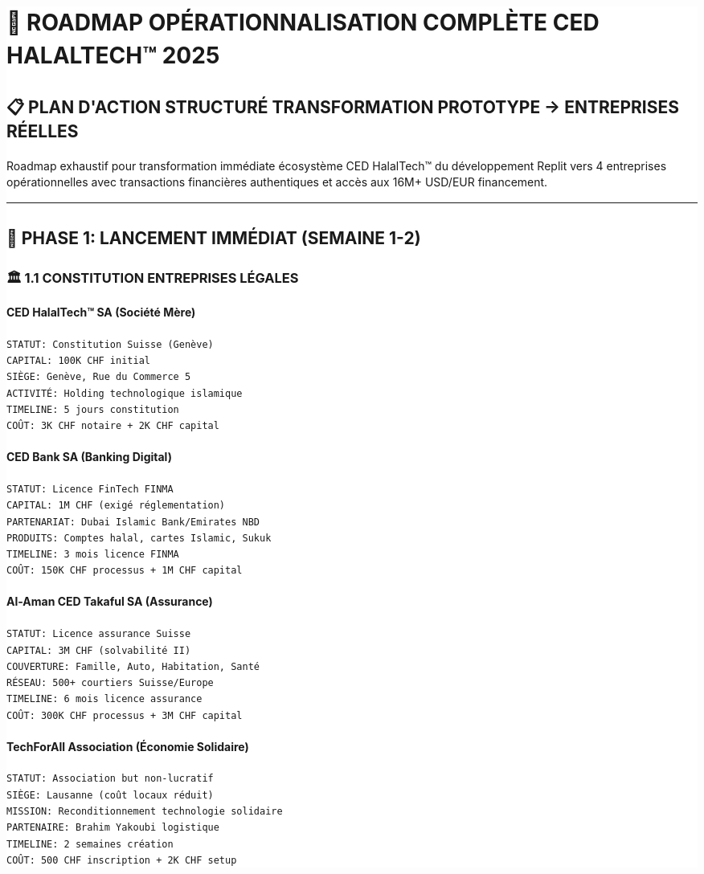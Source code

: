 # 🚀 ROADMAP OPÉRATIONNALISATION COMPLÈTE CED HALALTECH™ 2025

## 📋 **PLAN D'ACTION STRUCTURÉ TRANSFORMATION PROTOTYPE → ENTREPRISES RÉELLES**

Roadmap exhaustif pour transformation immédiate écosystème CED HalalTech™ du développement Replit vers 4 entreprises opérationnelles avec transactions financières authentiques et accès aux 16M+ USD/EUR financement.

---

## 🎯 **PHASE 1: LANCEMENT IMMÉDIAT (SEMAINE 1-2)**

### 🏛️ **1.1 CONSTITUTION ENTREPRISES LÉGALES**

#### **CED HalalTech™ SA (Société Mère)**
```
STATUT: Constitution Suisse (Genève)
CAPITAL: 100K CHF initial
SIÈGE: Genève, Rue du Commerce 5
ACTIVITÉ: Holding technologique islamique
TIMELINE: 5 jours constitution
COÛT: 3K CHF notaire + 2K CHF capital
```

#### **CED Bank SA (Banking Digital)**
```
STATUT: Licence FinTech FINMA
CAPITAL: 1M CHF (exigé réglementation)
PARTENARIAT: Dubai Islamic Bank/Emirates NBD
PRODUITS: Comptes halal, cartes Islamic, Sukuk
TIMELINE: 3 mois licence FINMA
COÛT: 150K CHF processus + 1M CHF capital
```

#### **Al-Aman CED Takaful SA (Assurance)**
```
STATUT: Licence assurance Suisse
CAPITAL: 3M CHF (solvabilité II)
COUVERTURE: Famille, Auto, Habitation, Santé
RÉSEAU: 500+ courtiers Suisse/Europe
TIMELINE: 6 mois licence assurance
COÛT: 300K CHF processus + 3M CHF capital
```

#### **TechForAll Association (Économie Solidaire)**
```
STATUT: Association but non-lucratif
SIÈGE: Lausanne (coût locaux réduit)
MISSION: Reconditionnement technologie solidaire
PARTENAIRE: Brahim Yakoubi logistique
TIMELINE: 2 semaines création
COÛT: 500 CHF inscription + 2K CHF setup
```
